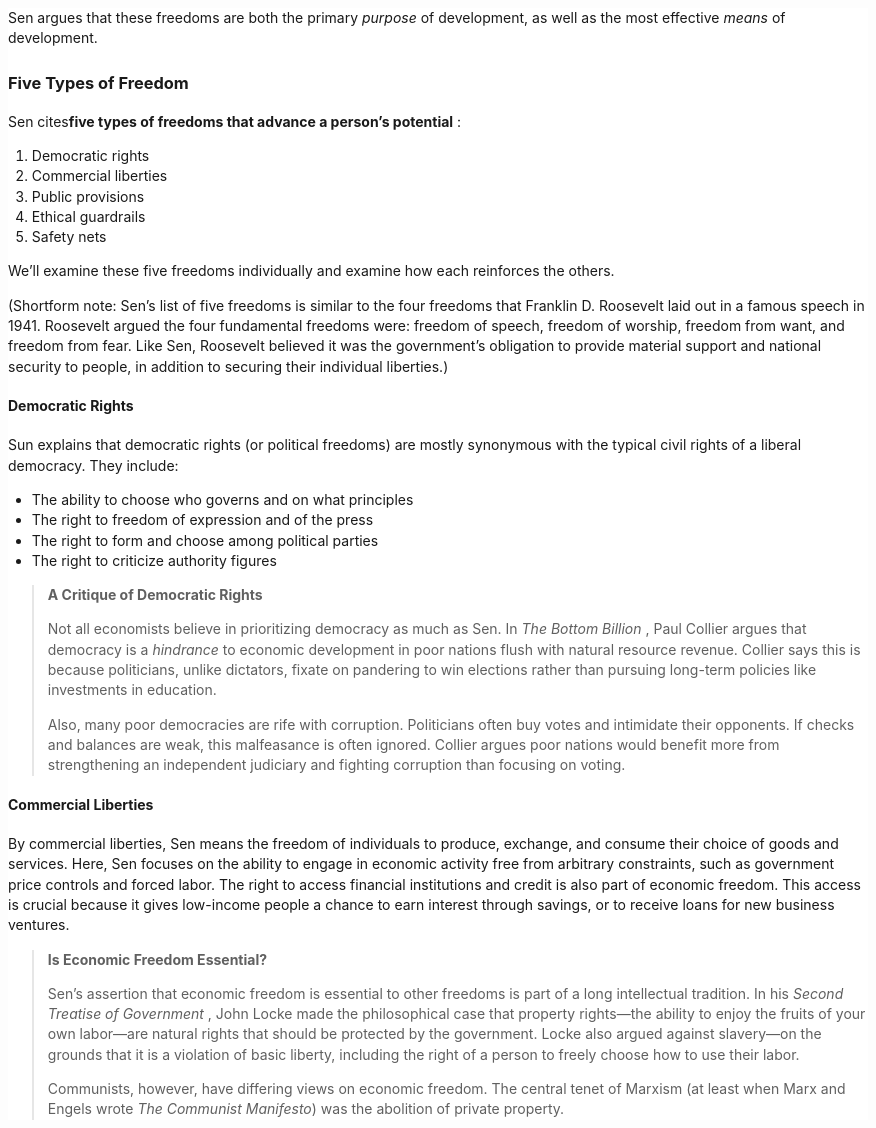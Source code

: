 Sen argues that these freedoms are both the primary _purpose_ of development, as well as the most effective _means_ of development.

### Five Types of Freedom

Sen cites**five types of freedoms that advance a person’s potential** :

  1. Democratic rights 
  2. Commercial liberties
  3. Public provisions
  4. Ethical guardrails
  5. Safety nets



We’ll examine these five freedoms individually and examine how each reinforces the others.

(Shortform note: Sen’s list of five freedoms is similar to the four freedoms that Franklin D. Roosevelt laid out in a famous speech in 1941. Roosevelt argued the four fundamental freedoms were: freedom of speech, freedom of worship, freedom from want, and freedom from fear. Like Sen, Roosevelt believed it was the government’s obligation to provide material support and national security to people, in addition to securing their individual liberties.)

#### Democratic Rights

Sun explains that democratic rights (or political freedoms) are mostly synonymous with the typical civil rights of a liberal democracy. They include:

  * The ability to choose who governs and on what principles
  * The right to freedom of expression and of the press
  * The right to form and choose among political parties
  * The right to criticize authority figures



> **A Critique of Democratic Rights**
> 
> Not all economists believe in prioritizing democracy as much as Sen. In _The Bottom Billion_ , Paul Collier argues that democracy is a _hindrance_ to economic development in poor nations flush with natural resource revenue. Collier says this is because politicians, unlike dictators, fixate on pandering to win elections rather than pursuing long-term policies like investments in education.
> 
> Also, many poor democracies are rife with corruption. Politicians often buy votes and intimidate their opponents. If checks and balances are weak, this malfeasance is often ignored. Collier argues poor nations would benefit more from strengthening an independent judiciary and fighting corruption than focusing on voting.

#### Commercial Liberties

By commercial liberties, Sen means the freedom of individuals to produce, exchange, and consume their choice of goods and services. Here, Sen focuses on the ability to engage in economic activity free from arbitrary constraints, such as government price controls and forced labor. The right to access financial institutions and credit is also part of economic freedom. This access is crucial because it gives low-income people a chance to earn interest through savings, or to receive loans for new business ventures.

> **Is Economic Freedom Essential?**
> 
> Sen’s assertion that economic freedom is essential to other freedoms is part of a long intellectual tradition. In his _Second Treatise of Government_ , John Locke made the philosophical case that property rights—the ability to enjoy the fruits of your own labor—are natural rights that should be protected by the government. Locke also argued against slavery—on the grounds that it is a violation of basic liberty, including the right of a person to freely choose how to use their labor.
> 
> Communists, however, have differing views on economic freedom. The central tenet of Marxism (at least when Marx and Engels wrote _The Communist Manifesto_) was the abolition of private property.
> 